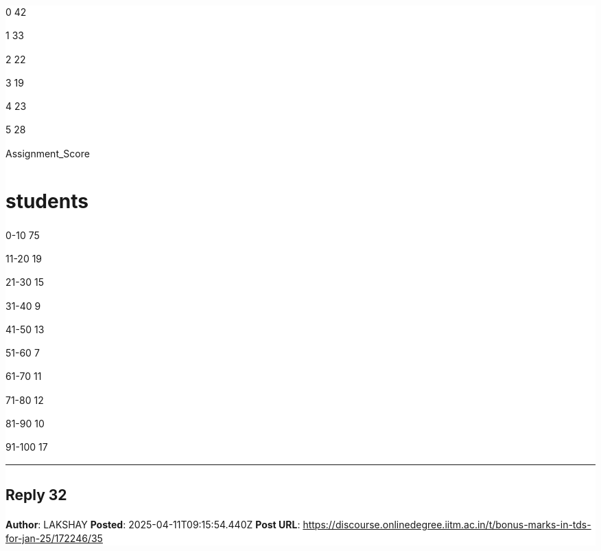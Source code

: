 0
42

1
33

2
22

3
19

4
23

5
28

Assignment_Score
# students

0-10
75

11-20
19

21-30
15

31-40
9

41-50
13

51-60
7

61-70
11

71-80
12

81-90
10

91-100
17

---

## Reply 32
**Author**: LAKSHAY
**Posted**: 2025-04-11T09:15:54.440Z
**Post URL**: https://discourse.onlinedegree.iitm.ac.in/t/bonus-marks-in-tds-for-jan-25/172246/35

